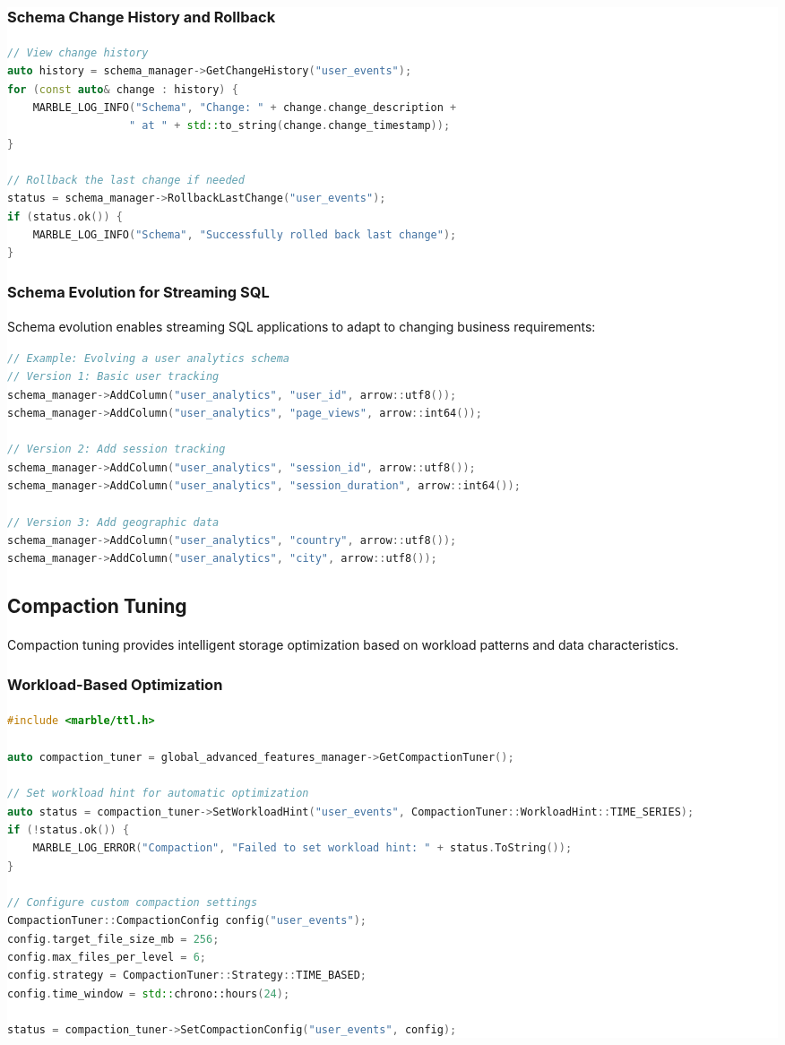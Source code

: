 ### Schema Change History and Rollback

```cpp
// View change history
auto history = schema_manager->GetChangeHistory("user_events");
for (const auto& change : history) {
    MARBLE_LOG_INFO("Schema", "Change: " + change.change_description +
                   " at " + std::to_string(change.change_timestamp));
}

// Rollback the last change if needed
status = schema_manager->RollbackLastChange("user_events");
if (status.ok()) {
    MARBLE_LOG_INFO("Schema", "Successfully rolled back last change");
}
```

### Schema Evolution for Streaming SQL

Schema evolution enables streaming SQL applications to adapt to changing business requirements:

```cpp
// Example: Evolving a user analytics schema
// Version 1: Basic user tracking
schema_manager->AddColumn("user_analytics", "user_id", arrow::utf8());
schema_manager->AddColumn("user_analytics", "page_views", arrow::int64());

// Version 2: Add session tracking
schema_manager->AddColumn("user_analytics", "session_id", arrow::utf8());
schema_manager->AddColumn("user_analytics", "session_duration", arrow::int64());

// Version 3: Add geographic data
schema_manager->AddColumn("user_analytics", "country", arrow::utf8());
schema_manager->AddColumn("user_analytics", "city", arrow::utf8());
```

## Compaction Tuning

Compaction tuning provides intelligent storage optimization based on workload patterns and data characteristics.

### Workload-Based Optimization

```cpp
#include <marble/ttl.h>

auto compaction_tuner = global_advanced_features_manager->GetCompactionTuner();

// Set workload hint for automatic optimization
auto status = compaction_tuner->SetWorkloadHint("user_events", CompactionTuner::WorkloadHint::TIME_SERIES);
if (!status.ok()) {
    MARBLE_LOG_ERROR("Compaction", "Failed to set workload hint: " + status.ToString());
}

// Configure custom compaction settings
CompactionTuner::CompactionConfig config("user_events");
config.target_file_size_mb = 256;
config.max_files_per_level = 6;
config.strategy = CompactionTuner::Strategy::TIME_BASED;
config.time_window = std::chrono::hours(24);

status = compaction_tuner->SetCompactionConfig("user_events", config);
```
